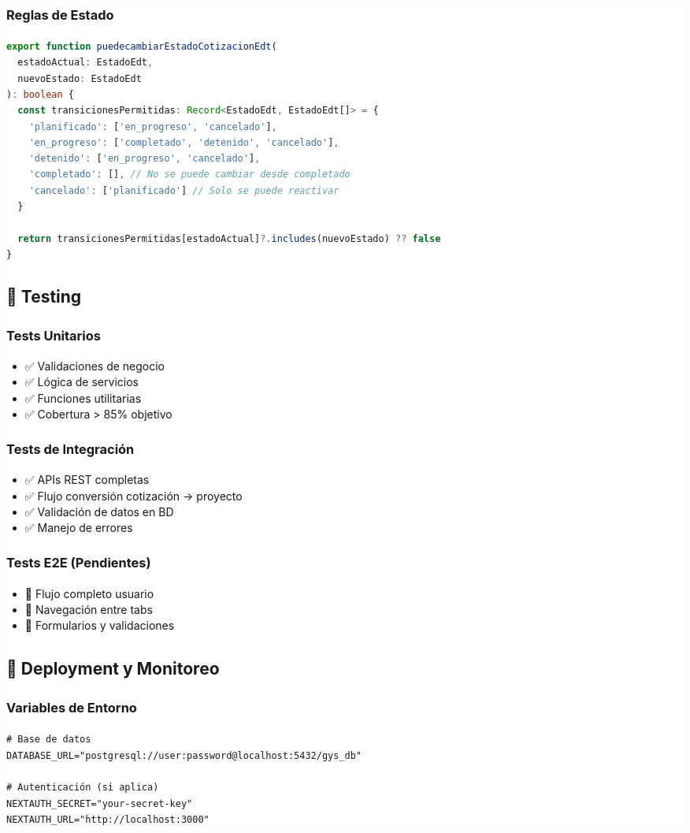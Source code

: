 ### **Reglas de Estado**
```typescript
export function puedecambiarEstadoCotizacionEdt(
  estadoActual: EstadoEdt,
  nuevoEstado: EstadoEdt
): boolean {
  const transicionesPermitidas: Record<EstadoEdt, EstadoEdt[]> = {
    'planificado': ['en_progreso', 'cancelado'],
    'en_progreso': ['completado', 'detenido', 'cancelado'],
    'detenido': ['en_progreso', 'cancelado'],
    'completado': [], // No se puede cambiar desde completado
    'cancelado': ['planificado'] // Solo se puede reactivar
  }

  return transicionesPermitidas[estadoActual]?.includes(nuevoEstado) ?? false
}
```

## 🧪 Testing

### **Tests Unitarios**
- ✅ Validaciones de negocio
- ✅ Lógica de servicios
- ✅ Funciones utilitarias
- ✅ Cobertura > 85% objetivo

### **Tests de Integración**
- ✅ APIs REST completas
- ✅ Flujo conversión cotización → proyecto
- ✅ Validación de datos en BD
- ✅ Manejo de errores

### **Tests E2E** (Pendientes)
- 🔄 Flujo completo usuario
- 🔄 Navegación entre tabs
- 🔄 Formularios y validaciones

## 🚀 Deployment y Monitoreo

### **Variables de Entorno**
```env
# Base de datos
DATABASE_URL="postgresql://user:password@localhost:5432/gys_db"

# Autenticación (si aplica)
NEXTAUTH_SECRET="your-secret-key"
NEXTAUTH_URL="http://localhost:3000"
```
